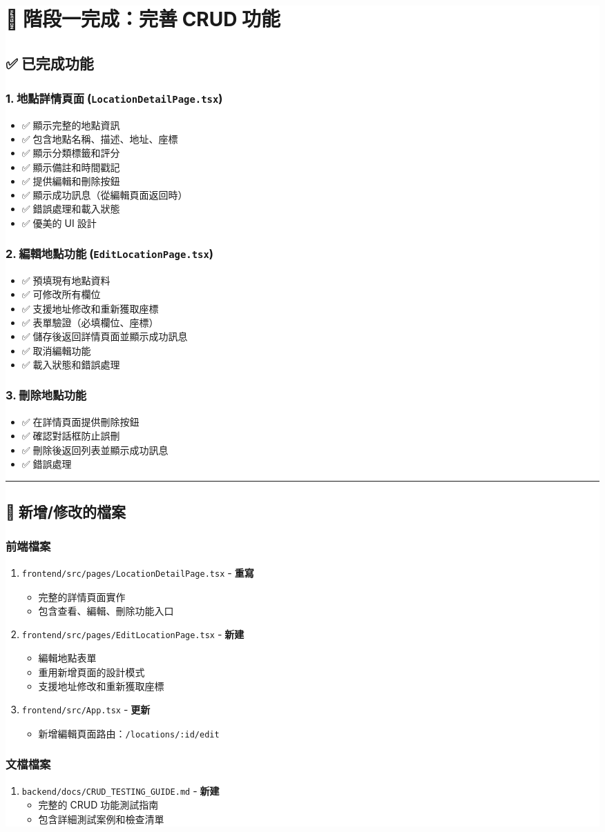 # 🎉 階段一完成：完善 CRUD 功能

## ✅ 已完成功能

### **1. 地點詳情頁面** (`LocationDetailPage.tsx`)
- ✅ 顯示完整的地點資訊
- ✅ 包含地點名稱、描述、地址、座標
- ✅ 顯示分類標籤和評分
- ✅ 顯示備註和時間戳記
- ✅ 提供編輯和刪除按鈕
- ✅ 顯示成功訊息（從編輯頁面返回時）
- ✅ 錯誤處理和載入狀態
- ✅ 優美的 UI 設計

### **2. 編輯地點功能** (`EditLocationPage.tsx`)
- ✅ 預填現有地點資料
- ✅ 可修改所有欄位
- ✅ 支援地址修改和重新獲取座標
- ✅ 表單驗證（必填欄位、座標）
- ✅ 儲存後返回詳情頁面並顯示成功訊息
- ✅ 取消編輯功能
- ✅ 載入狀態和錯誤處理

### **3. 刪除地點功能**
- ✅ 在詳情頁面提供刪除按鈕
- ✅ 確認對話框防止誤刪
- ✅ 刪除後返回列表並顯示成功訊息
- ✅ 錯誤處理

---

## 📁 新增/修改的檔案

### **前端檔案**
1. `frontend/src/pages/LocationDetailPage.tsx` - **重寫**
   - 完整的詳情頁面實作
   - 包含查看、編輯、刪除功能入口

2. `frontend/src/pages/EditLocationPage.tsx` - **新建**
   - 編輯地點表單
   - 重用新增頁面的設計模式
   - 支援地址修改和重新獲取座標

3. `frontend/src/App.tsx` - **更新**
   - 新增編輯頁面路由：`/locations/:id/edit`

### **文檔檔案**
1. `backend/docs/CRUD_TESTING_GUIDE.md` - **新建**
   - 完整的 CRUD 功能測試指南
   - 包含詳細測試案例和檢查清單
